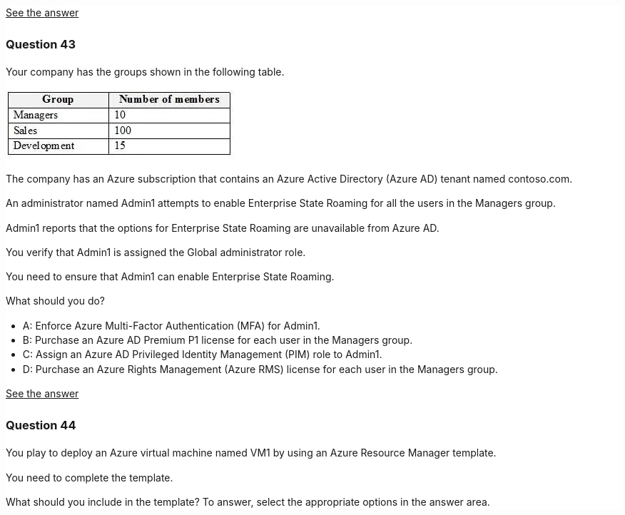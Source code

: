 [See the answer](#answer-42)

### Question 43
Your company has the groups shown in the following table.

![](image/q-43-1.webp)

The company has an Azure subscription that contains an Azure Active Directory (Azure AD) tenant named
contoso.com.

An administrator named Admin1 attempts to enable Enterprise State Roaming for all the users in the
Managers group.

Admin1 reports that the options for Enterprise State Roaming are unavailable from Azure AD.

You verify that Admin1 is assigned the Global administrator role.

You need to ensure that Admin1 can enable Enterprise State Roaming.

What should you do?

* A: Enforce Azure Multi-Factor Authentication (MFA) for Admin1.
* B: Purchase an Azure AD Premium P1 license for each user in the Managers group.
* C: Assign an Azure AD Privileged Identity Management (PIM) role to Admin1.
* D: Purchase an Azure Rights Management (Azure RMS) license for each user in the Managers group.

[See the answer](#answer-43)

### Question 44
You play to deploy an Azure virtual machine named VM1 by using an Azure Resource Manager template.

You need to complete the template.

What should you include in the template? To answer, select the appropriate options in the answer area.
